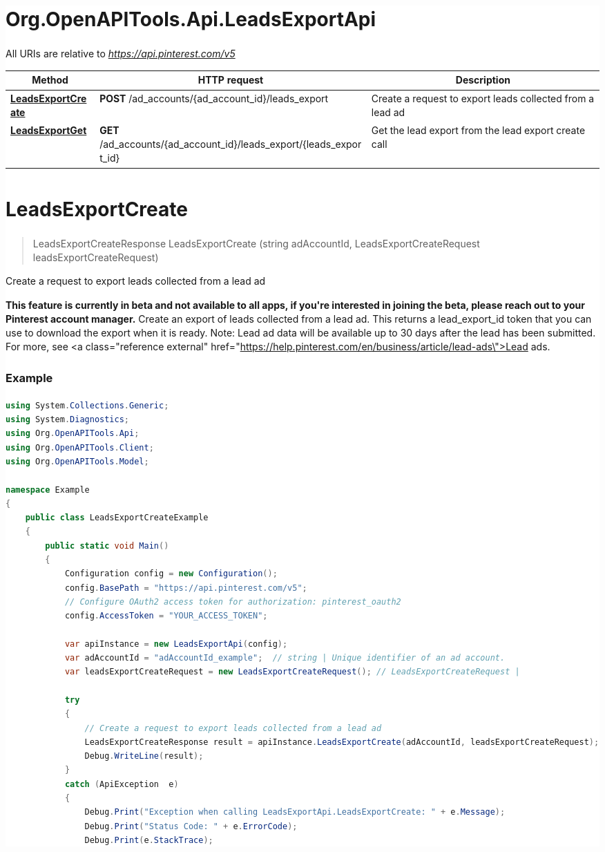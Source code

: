 # Org.OpenAPITools.Api.LeadsExportApi

All URIs are relative to *https://api.pinterest.com/v5*

| Method | HTTP request | Description |
|--------|--------------|-------------|
| [**LeadsExportCreate**](LeadsExportApi.md#leadsexportcreate) | **POST** /ad_accounts/{ad_account_id}/leads_export | Create a request to export leads collected from a lead ad |
| [**LeadsExportGet**](LeadsExportApi.md#leadsexportget) | **GET** /ad_accounts/{ad_account_id}/leads_export/{leads_export_id} | Get the lead export from the lead export create call |

<a id="leadsexportcreate"></a>
# **LeadsExportCreate**
> LeadsExportCreateResponse LeadsExportCreate (string adAccountId, LeadsExportCreateRequest leadsExportCreateRequest)

Create a request to export leads collected from a lead ad

<strong>This feature is currently in beta and not available to all apps, if you're interested in joining the beta, please reach out to your Pinterest account manager.</strong>  Create an export of leads collected from a lead ad. This returns a lead_export_id  token that you can use to download the export when it is ready.  Note: Lead ad data will be available up to 30 days after the lead has been submitted.  For more, see <a class=\"reference external\" href=\"https://help.pinterest.com/en/business/article/lead-ads\">Lead ads</a>.

### Example
```csharp
using System.Collections.Generic;
using System.Diagnostics;
using Org.OpenAPITools.Api;
using Org.OpenAPITools.Client;
using Org.OpenAPITools.Model;

namespace Example
{
    public class LeadsExportCreateExample
    {
        public static void Main()
        {
            Configuration config = new Configuration();
            config.BasePath = "https://api.pinterest.com/v5";
            // Configure OAuth2 access token for authorization: pinterest_oauth2
            config.AccessToken = "YOUR_ACCESS_TOKEN";

            var apiInstance = new LeadsExportApi(config);
            var adAccountId = "adAccountId_example";  // string | Unique identifier of an ad account.
            var leadsExportCreateRequest = new LeadsExportCreateRequest(); // LeadsExportCreateRequest | 

            try
            {
                // Create a request to export leads collected from a lead ad
                LeadsExportCreateResponse result = apiInstance.LeadsExportCreate(adAccountId, leadsExportCreateRequest);
                Debug.WriteLine(result);
            }
            catch (ApiException  e)
            {
                Debug.Print("Exception when calling LeadsExportApi.LeadsExportCreate: " + e.Message);
                Debug.Print("Status Code: " + e.ErrorCode);
                Debug.Print(e.StackTrace);
```